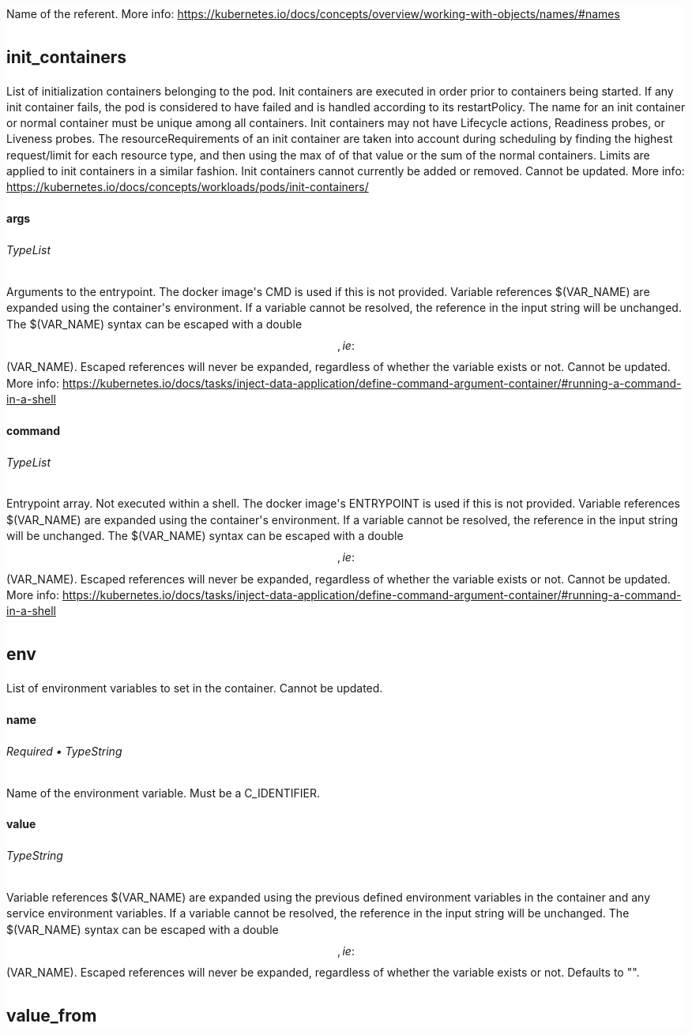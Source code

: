 Name of the referent. More info: https://kubernetes.io/docs/concepts/overview/working-with-objects/names/#names
## init_containers

List of initialization containers belonging to the pod. Init containers are executed in order prior to containers being started. If any init container fails, the pod is considered to have failed and is handled according to its restartPolicy. The name for an init container or normal container must be unique among all containers. Init containers may not have Lifecycle actions, Readiness probes, or Liveness probes. The resourceRequirements of an init container are taken into account during scheduling by finding the highest request/limit for each resource type, and then using the max of of that value or the sum of the normal containers. Limits are applied to init containers in a similar fashion. Init containers cannot currently be added or removed. Cannot be updated. More info: https://kubernetes.io/docs/concepts/workloads/pods/init-containers/

    
#### args

######  TypeList

Arguments to the entrypoint. The docker image's CMD is used if this is not provided. Variable references $(VAR_NAME) are expanded using the container's environment. If a variable cannot be resolved, the reference in the input string will be unchanged. The $(VAR_NAME) syntax can be escaped with a double $$, ie: $$(VAR_NAME). Escaped references will never be expanded, regardless of whether the variable exists or not. Cannot be updated. More info: https://kubernetes.io/docs/tasks/inject-data-application/define-command-argument-container/#running-a-command-in-a-shell
#### command

######  TypeList

Entrypoint array. Not executed within a shell. The docker image's ENTRYPOINT is used if this is not provided. Variable references $(VAR_NAME) are expanded using the container's environment. If a variable cannot be resolved, the reference in the input string will be unchanged. The $(VAR_NAME) syntax can be escaped with a double $$, ie: $$(VAR_NAME). Escaped references will never be expanded, regardless of whether the variable exists or not. Cannot be updated. More info: https://kubernetes.io/docs/tasks/inject-data-application/define-command-argument-container/#running-a-command-in-a-shell
## env

List of environment variables to set in the container. Cannot be updated.

    
#### name

###### Required •  TypeString

Name of the environment variable. Must be a C_IDENTIFIER.
#### value

######  TypeString

Variable references $(VAR_NAME) are expanded using the previous defined environment variables in the container and any service environment variables. If a variable cannot be resolved, the reference in the input string will be unchanged. The $(VAR_NAME) syntax can be escaped with a double $$, ie: $$(VAR_NAME). Escaped references will never be expanded, regardless of whether the variable exists or not. Defaults to "".
## value_from

